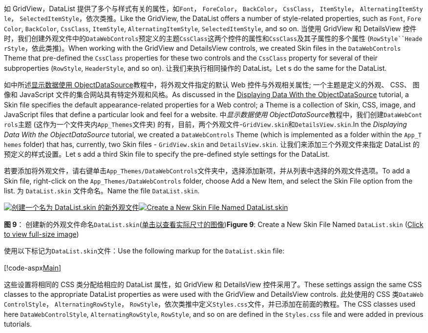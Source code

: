 <span data-ttu-id="bdcd4-176">如 GridView，DataList 提供了多个与样式有关的属性，如`Font`， `ForeColor`， `BackColor`， `CssClass`， `ItemStyle`， `AlternatingItemStyle`， `SelectedItemStyle`，依次类推。</span><span class="sxs-lookup"><span data-stu-id="bdcd4-176">Like the GridView, the DataList offers a number of style-related properties, such as `Font`, `ForeColor`, `BackColor`, `CssClass`, `ItemStyle`, `AlternatingItemStyle`, `SelectedItemStyle`, and so on.</span></span> <span data-ttu-id="bdcd4-177">当使用 GridView 和 DetailsView 控件时，我们创建外观文件中的`DataWebControls`预定义的主题`CssClass`这两个控件的属性和`CssClass`及其子属性的多个属性 (`RowStyle``HeaderStyle`，依此类推)。</span><span class="sxs-lookup"><span data-stu-id="bdcd4-177">When working with the GridView and DetailsView controls, we created Skin files in the `DataWebControls` Theme that pre-defined the `CssClass` properties for these two controls and the `CssClass` property for several of their subproperties (`RowStyle`, `HeaderStyle`, and so on).</span></span> <span data-ttu-id="bdcd4-178">让我们来执行相同操作的 DataList。</span><span class="sxs-lookup"><span data-stu-id="bdcd4-178">Let s do the same for the DataList.</span></span>

<span data-ttu-id="bdcd4-179">如中所述[显示数据使用 ObjectDataSource](../basic-reporting/displaying-data-with-the-objectdatasource-cs.md)教程中，将外观文件指定的默认 Web 控件与外观相关属性; 一个主题是定义的外观、 CSS、 图像和 JavaScript 文件的集合网站具有特定外观和风格。</span><span class="sxs-lookup"><span data-stu-id="bdcd4-179">As discussed in the [Displaying Data With the ObjectDataSource](../basic-reporting/displaying-data-with-the-objectdatasource-cs.md) tutorial, a Skin file specifies the default appearance-related properties for a Web control; a Theme is a collection of Skin, CSS, image, and JavaScript files that define a particular look and feel for a website.</span></span> <span data-ttu-id="bdcd4-180">中*显示数据使用 ObjectDataSource*教程中，我们创建`DataWebControls`主题 (这作为一个文件夹内`App_Themes`文件夹) 的有，目前，两个外观文件-`GridView.skin`和`DetailsView.skin`.</span><span class="sxs-lookup"><span data-stu-id="bdcd4-180">In the *Displaying Data With the ObjectDataSource* tutorial, we created a `DataWebControls` Theme (which is implemented as a folder within the `App_Themes` folder) that has, currently, two Skin files - `GridView.skin` and `DetailsView.skin`.</span></span> <span data-ttu-id="bdcd4-181">让我们来添加三个外观文件来指定 DataList 的预定义的样式设置。</span><span class="sxs-lookup"><span data-stu-id="bdcd4-181">Let s add a third Skin file to specify the pre-defined style settings for the DataList.</span></span>

<span data-ttu-id="bdcd4-182">若要添加将外观文件，请右键单击`App_Themes/DataWebControls`文件夹中，选择添加新项，并从列表中选择的外观文件选项。</span><span class="sxs-lookup"><span data-stu-id="bdcd4-182">To add a Skin file, right-click on the `App_Themes/DataWebControls` folder, choose Add a New Item, and select the Skin File option from the list.</span></span> <span data-ttu-id="bdcd4-183">为 `DataList.skin` 文件命名。</span><span class="sxs-lookup"><span data-stu-id="bdcd4-183">Name the file `DataList.skin`.</span></span>


<span data-ttu-id="bdcd4-184">[![创建一个名为 DataList.skin 的新外观文件](displaying-data-with-the-datalist-and-repeater-controls-cs/_static/image22.png)](displaying-data-with-the-datalist-and-repeater-controls-cs/_static/image21.png)</span><span class="sxs-lookup"><span data-stu-id="bdcd4-184">[![Create a New Skin File Named DataList.skin](displaying-data-with-the-datalist-and-repeater-controls-cs/_static/image22.png)](displaying-data-with-the-datalist-and-repeater-controls-cs/_static/image21.png)</span></span>

<span data-ttu-id="bdcd4-185">**图 9**： 创建新的外观文件命名`DataList.skin`([单击以查看实际尺寸的图像](displaying-data-with-the-datalist-and-repeater-controls-cs/_static/image23.png))</span><span class="sxs-lookup"><span data-stu-id="bdcd4-185">**Figure 9**: Create a New Skin File Named `DataList.skin` ([Click to view full-size image](displaying-data-with-the-datalist-and-repeater-controls-cs/_static/image23.png))</span></span>


<span data-ttu-id="bdcd4-186">使用以下标记为`DataList.skin`文件：</span><span class="sxs-lookup"><span data-stu-id="bdcd4-186">Use the following markup for the `DataList.skin` file:</span></span>


[!code-aspx[Main](displaying-data-with-the-datalist-and-repeater-controls-cs/samples/sample4.aspx)]

<span data-ttu-id="bdcd4-187">这些设置将相同的 CSS 类分配给相应的 DataList 属性，如 GridView 和 DetailsView 控件采用了。</span><span class="sxs-lookup"><span data-stu-id="bdcd4-187">These settings assign the same CSS classes to the appropriate DataList properties as were used with the GridView and DetailsView controls.</span></span> <span data-ttu-id="bdcd4-188">此处使用的 CSS 类`DataWebControlStyle`， `AlternatingRowStyle`， `RowStyle`，依次类推中定义`Styles.css`文件，并已添加在前面的教程。</span><span class="sxs-lookup"><span data-stu-id="bdcd4-188">The CSS classes used here `DataWebControlStyle`, `AlternatingRowStyle`, `RowStyle`, and so on are defined in the `Styles.css` file and were added in previous tutorials.</span></span>
